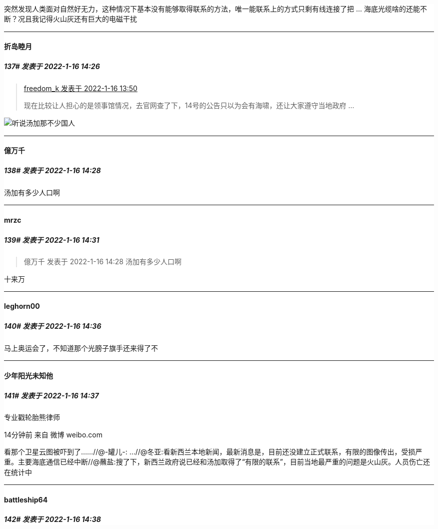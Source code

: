 突然发现人类面对自然好无力，这种情况下基本没有能够取得联系的方法，唯一能联系上的方式只剩有线连接了把 ...</blockquote>
海底光缆啥的还能不断？况且我记得火山灰还有巨大的电磁干扰

*****

####  折岛睦月  
##### 137#       发表于 2022-1-16 14:26

<blockquote><a href="httphttps://bbs.saraba1st.com/2b/forum.php?mod=redirect&amp;goto=findpost&amp;pid=54311229&amp;ptid=2047527" target="_blank">freedom_k 发表于 2022-1-16 13:50</a>

现在比较让人担心的是领事馆情况，去官网查了下，14号的公告只以为会有海啸，还让大家遵守当地政府 ...</blockquote>
<img src="https://static.saraba1st.com/image/smiley/face2017/001.png" referrerpolicy="no-referrer">听说汤加那不少国人



*****

####  億万千  
##### 138#       发表于 2022-1-16 14:28

汤加有多少人口啊

*****

####  mrzc  
##### 139#       发表于 2022-1-16 14:31

<blockquote>億万千 发表于 2022-1-16 14:28
汤加有多少人口啊</blockquote>
十来万

*****

####  leghorn00  
##### 140#       发表于 2022-1-16 14:36

马上奥运会了，不知道那个光膀子旗手还来得了不

*****

####  少年阳光未知他  
##### 141#       发表于 2022-1-16 14:37

专业戳轮胎熊律师

14分钟前 来自 微博 weibo.com

看那个卫星云图被吓到了……//@-罐儿-: …//@冬亚:看新西兰本地新闻，最新消息是，目前还没建立正式联系，有限的图像传出，受损严重。主要海底通信已经中断//@蘸盐:搜了下，新西兰政府说已经和汤加取得了“有限的联系”，目前当地最严重的问题是火山灰。人员伤亡还在统计中

*****

####  battleship64  
##### 142#       发表于 2022-1-16 14:38
